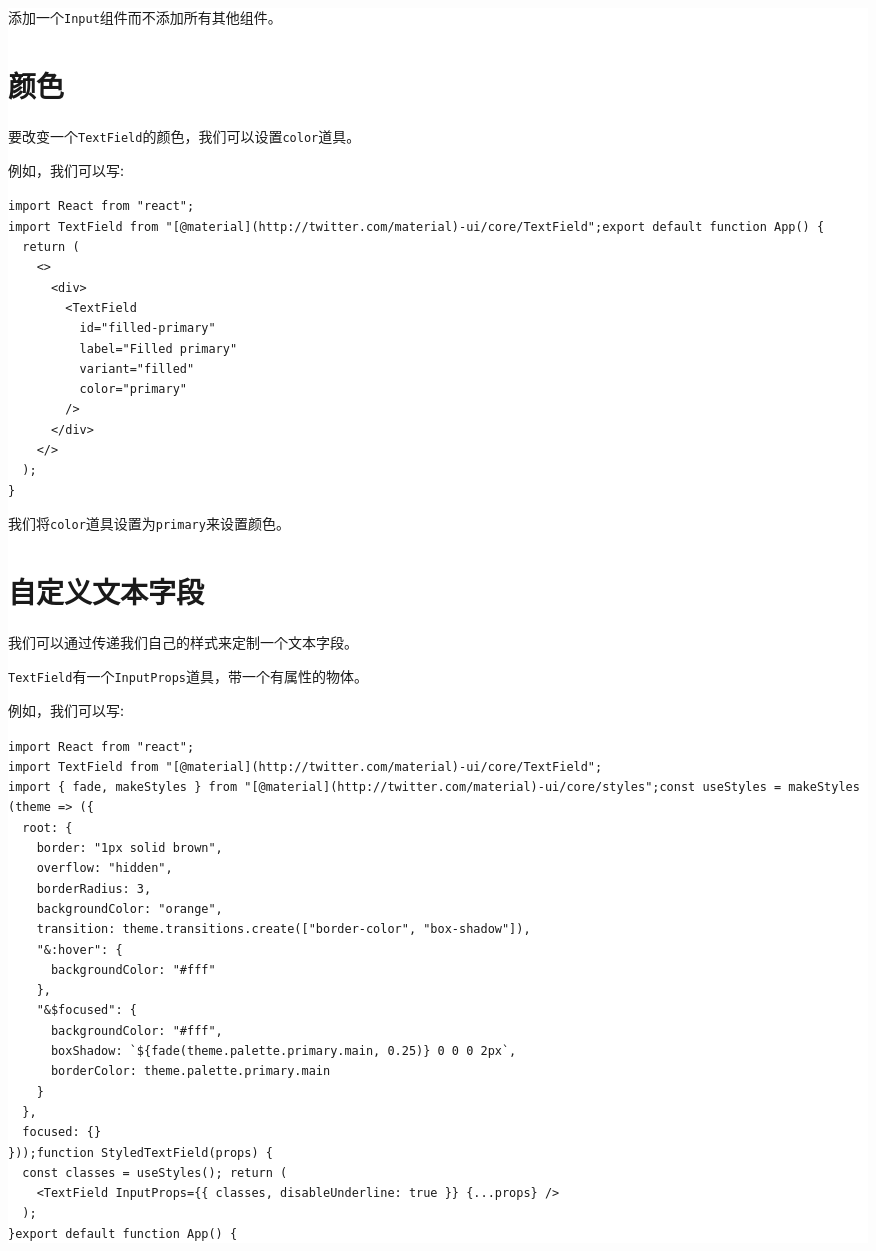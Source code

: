 ```
```

添加一个`Input`组件而不添加所有其他组件。

# 颜色

要改变一个`TextField`的颜色，我们可以设置`color`道具。

例如，我们可以写:

```
import React from "react";
import TextField from "[@material](http://twitter.com/material)-ui/core/TextField";export default function App() {
  return (
    <>
      <div>
        <TextField
          id="filled-primary"
          label="Filled primary"
          variant="filled"
          color="primary"
        />
      </div>
    </>
  );
}
```

我们将`color`道具设置为`primary`来设置颜色。

# 自定义文本字段

我们可以通过传递我们自己的样式来定制一个文本字段。

`TextField`有一个`InputProps`道具，带一个有属性的物体。

例如，我们可以写:

```
import React from "react";
import TextField from "[@material](http://twitter.com/material)-ui/core/TextField";
import { fade, makeStyles } from "[@material](http://twitter.com/material)-ui/core/styles";const useStyles = makeStyles(theme => ({
  root: {
    border: "1px solid brown",
    overflow: "hidden",
    borderRadius: 3,
    backgroundColor: "orange",
    transition: theme.transitions.create(["border-color", "box-shadow"]),
    "&:hover": {
      backgroundColor: "#fff"
    },
    "&$focused": {
      backgroundColor: "#fff",
      boxShadow: `${fade(theme.palette.primary.main, 0.25)} 0 0 0 2px`,
      borderColor: theme.palette.primary.main
    }
  },
  focused: {}
}));function StyledTextField(props) {
  const classes = useStyles(); return (
    <TextField InputProps={{ classes, disableUnderline: true }} {...props} />
  );
}export default function App() {
```